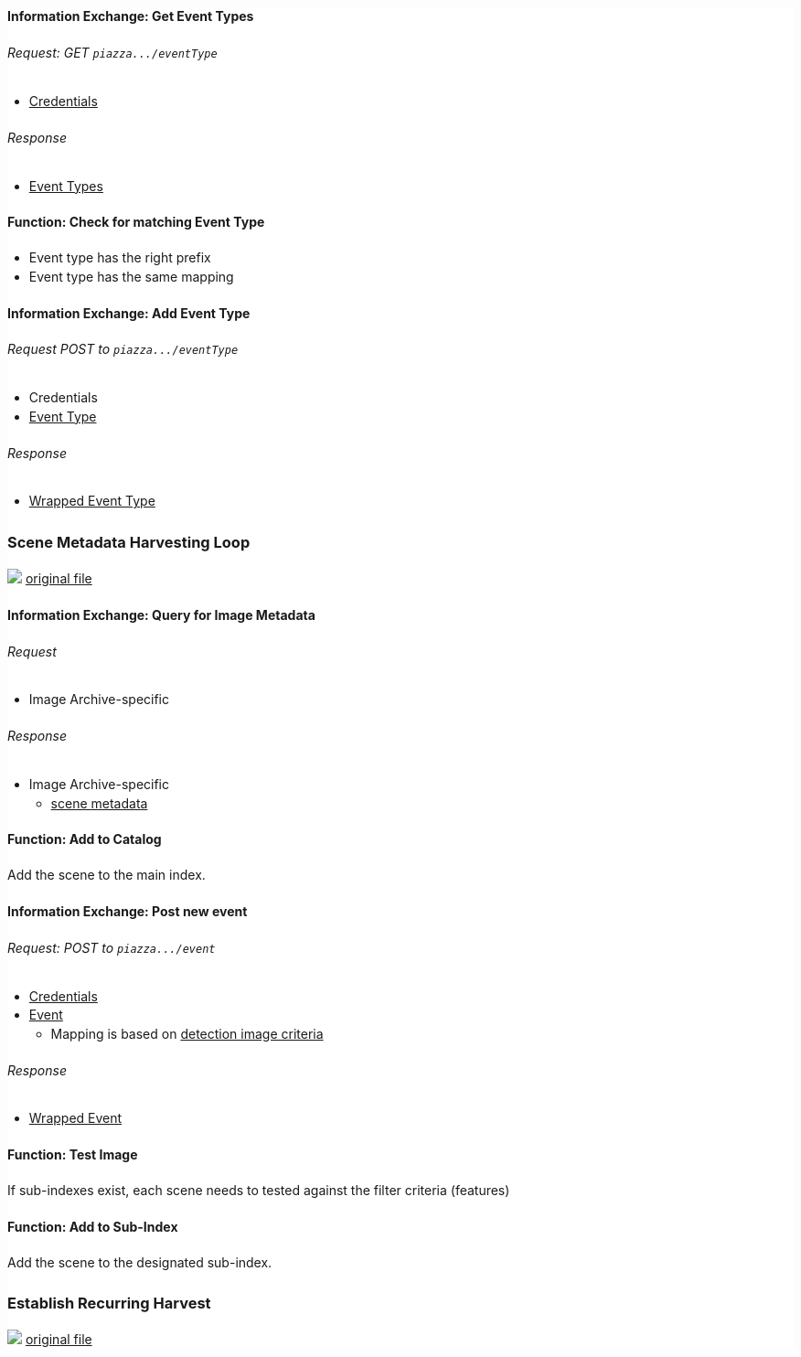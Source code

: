 #### Information Exchange: Get Event Types
###### Request: GET `piazza.../eventType`
- [Credentials](#credentials)

###### Response
- [Event Types](#event-type)

#### Function: Check for matching Event Type
* Event type has the right prefix
* Event type has the same mapping

#### Information Exchange: Add Event Type
###### Request POST to `piazza.../eventType`
- Credentials
- [Event Type](#event-type)

###### Response
- [Wrapped Event Type](#wrapped-event-type)

### Scene Metadata Harvesting Loop
<img src="http://www.websequencediagrams.com/files/render?link=SbbUAEoyFBpmMLmwXf7J"/> [original file](https://www.websequencediagrams.com/?lz=dGl0bGUgSW1hZ2UgTWV0YWRhdGEgSGFydmVzdGluZyBMb29wCgpwYXJ0aWNpcGFudAAlB0NhdGFsb2cgYXMgaWMADRNBcmNoaXZlABsFYQAzDVBpYXp6YSBhcyBwAAUFCgphdXRvbnVtYmVyIDEKCmxvb3AgV2hpbGUgbmV3IGltYWdlcyByZW1haW4KICBpYy0-aWE6IFF1ZXJ5IGZvcgAcBiBtAIE2BwogIGlhLT5pYzoAgU8HAA0MYwATBlByb2Nlc3MgaW5jb21pbmcAXgcKICBvcHQgaWYgbmVlZGVkCiAgAGoGAIEjBjogUG9zdACBEAVldmVudAogIGVuZAplbmQKCg&s=magazine&h=KPnRD8l2gfwnA_Q_)

#### Information Exchange: Query for Image Metadata
###### Request
- Image Archive-specific

###### Response
- Image Archive-specific
   - [scene metadata](#scene-metadata)

#### Function: Add to Catalog
Add the scene to the main index.

#### Information Exchange: Post new event
###### Request: POST to `piazza.../event`
- [Credentials](#credentials)
- [Event](#event)
  - Mapping is based on [detection image criteria](#detection-image-criteria)

###### Response
- [Wrapped Event](#wrapped-event)

#### Function: Test Image
If sub-indexes exist, each scene needs to tested against the filter criteria (features)

#### Function: Add to Sub-Index
Add the scene to the designated sub-index.

### Establish Recurring Harvest
<img src="http://www.websequencediagrams.com/files/render?link=hoMAxWxVCEraLXuDncbf"/> [original file](https://www.websequencediagrams.com/?lz=dGl0bGUgRXN0YWJsaXNoIFJlY3VycmluZyBIYXJ2ZXN0CgpwYXJ0aWNpcGFudCBJbWFnZSBDYXRhbG9nIGFzIGljABMNUGlhenphIGFzIHAABQUKCmF1dG9udW1iZXIgMQoKaWMtPgAUBjogUG9zdCBTZXJ2aWNlCgApBi0-aWM6IEFja25vd2xlZGdlbWVudAAoDlVwZGF0ZQAOKmljOiBQZXJzaXN0IHIAgVQJaACBVwYgcGFyYW1ldGVycwoKcmVmIG92ZXIgaWMsAIE3ByAgR2V0AIICEiBFdmVudCBUeXBlIElECiAgc2VlIFJlZ2lzdGVyABILCmVuZCByZWYAgWUTQ3JvbgBBBgCBUSoAgiwFVHJpZ2dlcgCCEx4&s=magazine&h=7iCUDMDdjt_3LKPi)
